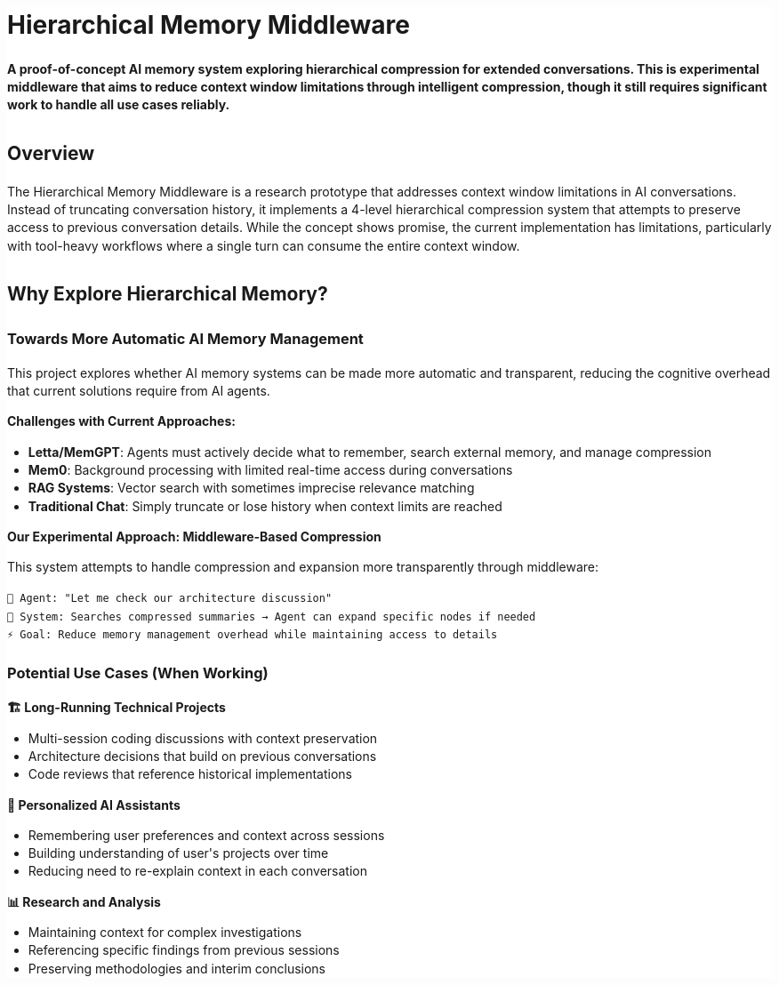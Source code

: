 # Hierarchical Memory Middleware

**A proof-of-concept AI memory system exploring hierarchical compression for extended conversations. This is experimental middleware that aims to reduce context window limitations through intelligent compression, though it still requires significant work to handle all use cases reliably.**

## Overview

The Hierarchical Memory Middleware is a research prototype that addresses context window limitations in AI conversations. Instead of truncating conversation history, it implements a 4-level hierarchical compression system that attempts to preserve access to previous conversation details. While the concept shows promise, the current implementation has limitations, particularly with tool-heavy workflows where a single turn can consume the entire context window.

## Why Explore Hierarchical Memory?

### Towards More Automatic AI Memory Management

This project explores whether AI memory systems can be made more automatic and transparent, reducing the cognitive overhead that current solutions require from AI agents.

**Challenges with Current Approaches:**
- **Letta/MemGPT**: Agents must actively decide what to remember, search external memory, and manage compression
- **Mem0**: Background processing with limited real-time access during conversations
- **RAG Systems**: Vector search with sometimes imprecise relevance matching
- **Traditional Chat**: Simply truncate or lose history when context limits are reached

**Our Experimental Approach: Middleware-Based Compression**

This system attempts to handle compression and expansion more transparently through middleware:

```
🧠 Agent: "Let me check our architecture discussion"
🔧 System: Searches compressed summaries → Agent can expand specific nodes if needed
⚡ Goal: Reduce memory management overhead while maintaining access to details
```

### Potential Use Cases (When Working)

**🏗️ Long-Running Technical Projects**
- Multi-session coding discussions with context preservation
- Architecture decisions that build on previous conversations
- Code reviews that reference historical implementations

**🤝 Personalized AI Assistants**
- Remembering user preferences and context across sessions
- Building understanding of user's projects over time
- Reducing need to re-explain context in each conversation

**📊 Research and Analysis**
- Maintaining context for complex investigations
- Referencing specific findings from previous sessions
- Preserving methodologies and interim conclusions
